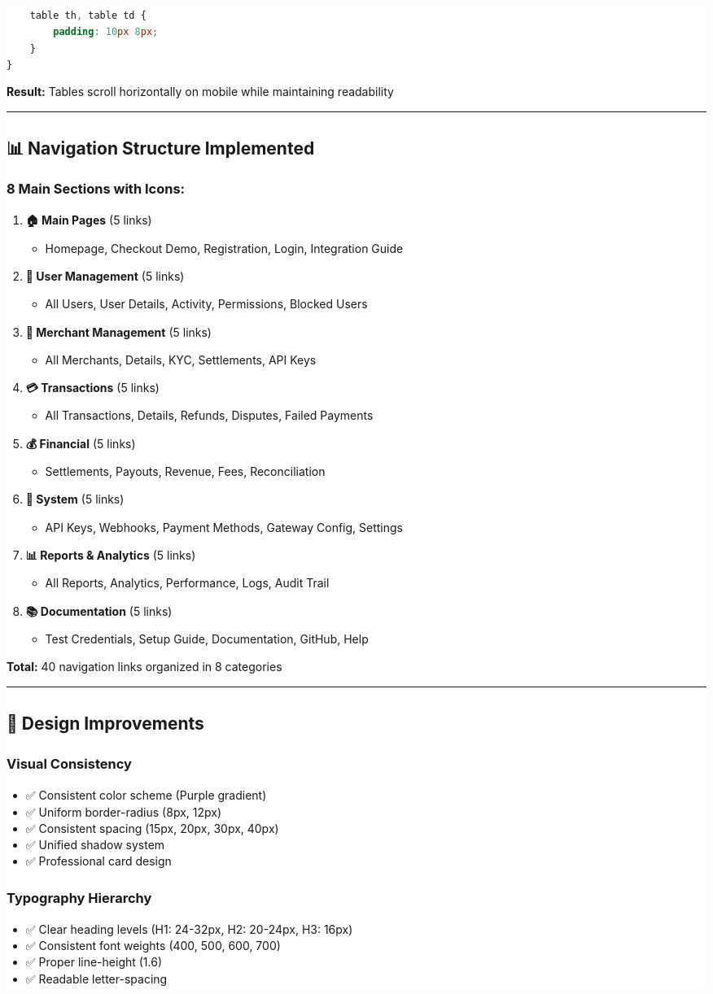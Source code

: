 ```css
    table th, table td {
        padding: 10px 8px;
    }
}
```

**Result:** Tables scroll horizontally on mobile while maintaining readability

---

## 📊 Navigation Structure Implemented

### **8 Main Sections with Icons:**

1. **🏠 Main Pages** (5 links)
   - Homepage, Checkout Demo, Registration, Login, Integration Guide

2. **👥 User Management** (5 links)
   - All Users, User Details, Activity, Permissions, Blocked Users

3. **🏪 Merchant Management** (5 links)
   - All Merchants, Details, KYC, Settlements, API Keys

4. **💳 Transactions** (5 links)
   - All Transactions, Details, Refunds, Disputes, Failed Payments

5. **💰 Financial** (5 links)
   - Settlements, Payouts, Revenue, Fees, Reconciliation

6. **🔧 System** (5 links)
   - API Keys, Webhooks, Payment Methods, Gateway Config, Settings

7. **📊 Reports & Analytics** (5 links)
   - All Reports, Analytics, Performance, Logs, Audit Trail

8. **📚 Documentation** (5 links)
   - Test Credentials, Setup Guide, Documentation, GitHub, Help

**Total:** 40 navigation links organized in 8 categories

---

## 🎨 Design Improvements

### **Visual Consistency**
- ✅ Consistent color scheme (Purple gradient)
- ✅ Uniform border-radius (8px, 12px)
- ✅ Consistent spacing (15px, 20px, 30px, 40px)
- ✅ Unified shadow system
- ✅ Professional card design

### **Typography Hierarchy**
- ✅ Clear heading levels (H1: 24-32px, H2: 20-24px, H3: 16px)
- ✅ Consistent font weights (400, 500, 600, 700)
- ✅ Proper line-height (1.6)
- ✅ Readable letter-spacing

